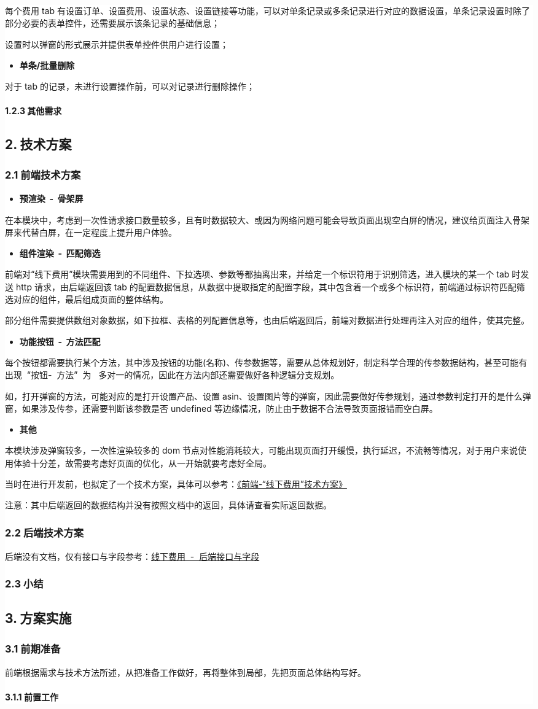 每个费用 tab 有设置订单、设置费用、设置状态、设置链接等功能，可以对单条记录或多条记录进行对应的数据设置，单条记录设置时除了部分必要的表单控件，还需要展示该条记录的基础信息；

设置时以弹窗的形式展示并提供表单控件供用户进行设置；

- **单条/批量删除**

对于 tab 的记录，未进行设置操作前，可以对记录进行删除操作；

#### **1.2.3 其他需求**

## **2. 技术方案**

### **2.1 前端技术方案**

- **预渲染  -  骨架屏**

在本模块中，考虑到一次性请求接口数量较多，且有时数据较大、或因为网络问题可能会导致页面出现空白屏的情况，建议给页面注入骨架屏来代替白屏，在一定程度上提升用户体验。

- **组件渲染  -  匹配筛选**

前端对“线下费用”模块需要用到的不同组件、下拉选项、参数等都抽离出来，并给定一个标识符用于识别筛选，进入模块的某一个 tab 时发送 http 请求，由后端返回该 tab 的配置数据信息，从数据中提取指定的配置字段，其中包含着一个或多个标识符，前端通过标识符匹配筛选对应的组件，最后组成页面的整体结构。

部分组件需要提供数组对象数据，如下拉框、表格的列配置信息等，也由后端返回后，前端对数据进行处理再注入对应的组件，使其完整。

- **功能按钮  -  方法匹配**

每个按钮都需要执行某个方法，其中涉及按钮的功能(名称)、传参数据等，需要从总体规划好，制定科学合理的传参数据结构，甚至可能有出现  “按钮-  方法”  为   多对一的情况，因此在方法内部还需要做好各种逻辑分支规划。

如，打开弹窗的方法，可能对应的是打开设置产品、设置 asin、设置图片等的弹窗，因此需要做好传参规划，通过参数判定打开的是什么弹窗，如果涉及传参，还需要判断该参数是否 undefined 等边缘情况，防止由于数据不合法导致页面报错而空白屏。

- **其他**

本模块涉及弹窗较多，一次性渲染较多的 dom 节点对性能消耗较大，可能出现页面打开缓慢，执行延迟，不流畅等情况，对于用户来说使用体验十分差，故需要考虑好页面的优化，从一开始就要考虑好全局。

当时在进行开发前，也拟定了一个技术方案，具体可以参考：[《前端-“线下费用”技术方案》](https://docs.dingtalk.com/api/doc/transit?spaceId=5358792513&dentryId=74009393630&queryString=utm_source%3Ddingdoc_doc%26utm_medium%3Ddingdoc_doc_plugin_card)

注意：其中后端返回的数据结构并没有按照文档中的返回，具体请查看实际返回数据。

### **2.2 后端技术方案**

后端没有文档，仅有接口与字段参考：[线下费用  -  后端接口与字段](http://42.192.173.202:20008/?key=offline)

### **2.3 小结**

## **3. 方案实施**

### **3.1 前期准备**

前端根据需求与技术方法所述，从把准备工作做好，再将整体到局部，先把页面总体结构写好。

#### **3.1.1 前置工作**

